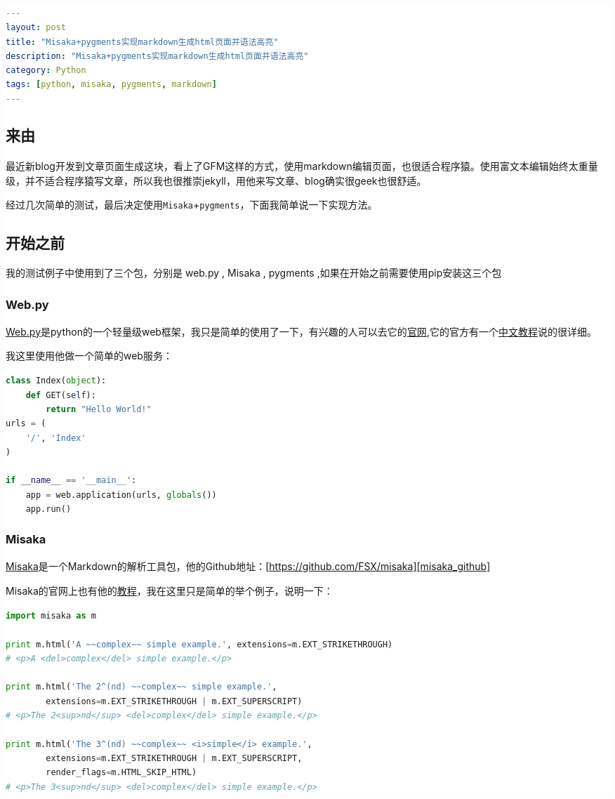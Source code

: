 ```yaml
---
layout: post
title: "Misaka+pygments实现markdown生成html页面并语法高亮"
description: "Misaka+pygments实现markdown生成html页面并语法高亮"
category: Python
tags: [python, misaka, pygments, markdown]
---
```



## 来由
最近新blog开发到文章页面生成这块，看上了GFM这样的方式，使用markdown编辑页面，也很适合程序猿。使用富文本编辑始终太重量级，并不适合程序猿写文章，所以我也很推崇jekyll，用他来写文章、blog确实很geek也很舒适。

经过几次简单的测试，最后决定使用`Misaka`+`pygments`，下面我简单说一下实现方法。

## 开始之前
我的测试例子中使用到了三个包，分别是 web.py , Misaka , pygments ,如果在开始之前需要使用pip安装这三个包

### Web.py
[Web.py][webpy]是python的一个轻量级web框架，我只是简单的使用了一下，有兴趣的人可以去它的[官网][webpy],它的官方有一个[中文教程][webpy_tutorial]说的很详细。

我这里使用他做一个简单的web服务：

```python
class Index(object):
    def GET(self):
        return "Hello World!"
urls = (
    '/', 'Index'
)

if __name__ == '__main__':
    app = web.application(urls, globals())
    app.run()
```

### Misaka

[Misaka][misaka]是一个Markdown的解析工具包，他的Github地址：[https://github.com/FSX/misaka][misaka_github]

Misaka的官网上也有他的[教程][misaka_tutorial]，我在这里只是简单的举个例子，说明一下：

```python
import misaka as m

print m.html('A ~~complex~~ simple example.', extensions=m.EXT_STRIKETHROUGH)
# <p>A <del>complex</del> simple example.</p>

print m.html('The 2^(nd) ~~complex~~ simple example.', 
        extensions=m.EXT_STRIKETHROUGH | m.EXT_SUPERSCRIPT)
# <p>The 2<sup>nd</sup> <del>complex</del> simple example.</p>

print m.html('The 3^(nd) ~~complex~~ <i>simple</i> example.',
        extensions=m.EXT_STRIKETHROUGH | m.EXT_SUPERSCRIPT,
        render_flags=m.HTML_SKIP_HTML)
# <p>The 3<sup>nd</sup> <del>complex</del> simple example.</p>
```


[webpy]: http://webpy.org "web.py"
[webpy_tutorial]: http://webpy.org/docs/0.3/tutorial.zh-cn "web.py tutorial"
[misaka]: http://misaka.61924.nl/ "Misaka"
[misaka_github]: https://github.com/FSX/misaka "Misaka Github"
[misaka_tutorial]: http://misaka.61924.nl/manual/ "Misaka Tutorial"
[pygments]: http://pygments.org/ "Pygments"
[pygments_style]: http://pygments.org/docs/styles/ "Pygments Style Document"
[pygments_lang]: http://pygments.org/languages/ "Pygments Support Language"
[jekyll]: http://jekyllrb.com/ "Jekyll"